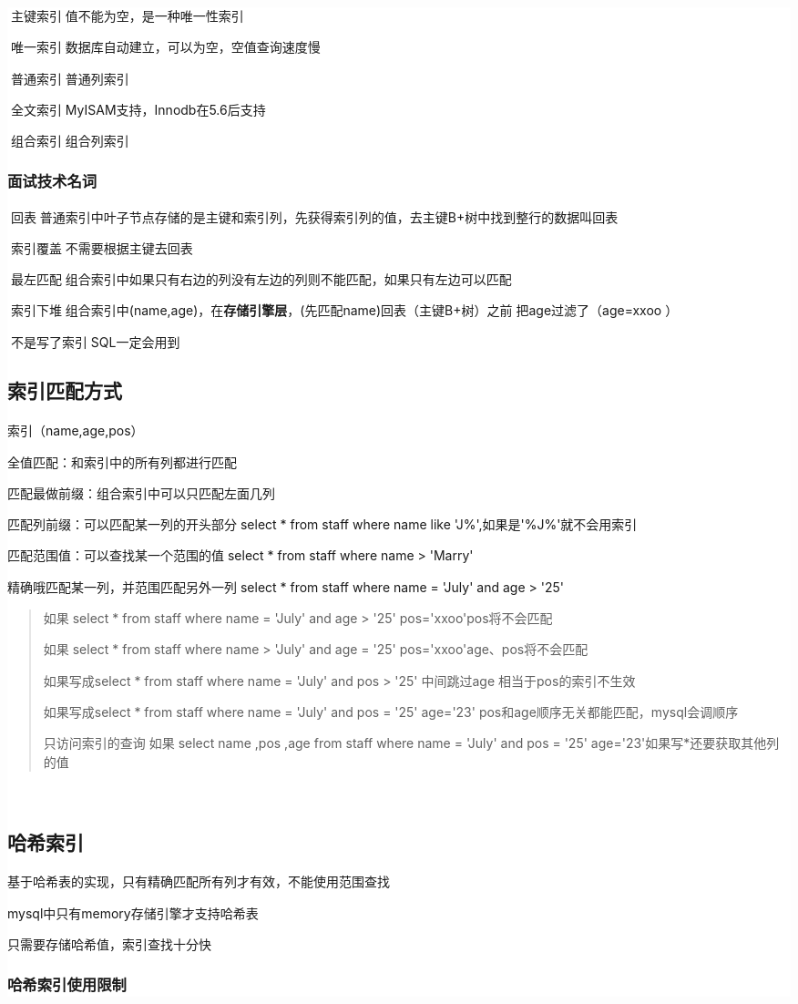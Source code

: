 ​		主键索引 值不能为空，是一种唯一性索引

​		唯一索引 数据库自动建立，可以为空，空值查询速度慢

​		普通索引 普通列索引

​		全文索引 MyISAM支持，Innodb在5.6后支持

​		组合索引 组合列索引

### 面试技术名词

​		回表 普通索引中叶子节点存储的是主键和索引列，先获得索引列的值，去主键B+树中找到整行的数据叫回表

​		索引覆盖 不需要根据主键去回表 

​		最左匹配 组合索引中如果只有右边的列没有左边的列则不能匹配，如果只有左边可以匹配

​		索引下堆 组合索引中(name,age)，在**存储引擎层**，(先匹配name)回表（主键B+树）之前 把age过滤了（age=xxoo ）

​		不是写了索引 SQL一定会用到

## 索引匹配方式

索引（name,age,pos）

全值匹配：和索引中的所有列都进行匹配

匹配最做前缀：组合索引中可以只匹配左面几列

匹配列前缀：可以匹配某一列的开头部分 select * from staff where name like 'J%',如果是'%J%'就不会用索引

匹配范围值：可以查找某一个范围的值 select * from staff where name > 'Marry'

精确哦匹配某一列，并范围匹配另外一列 select * from staff where name = 'July' and age > '25'

> 如果 select * from staff where name = 'July' and age > '25' pos='xxoo'pos将不会匹配
>
> 如果 select * from staff where name > 'July' and age = '25' pos='xxoo'age、pos将不会匹配
>
> 如果写成select * from staff where name = 'July' and pos > '25' 中间跳过age 相当于pos的索引不生效
>
> 如果写成select * from staff where name = 'July' and pos = '25' age='23'  pos和age顺序无关都能匹配，mysql会调顺序
>
> 只访问索引的查询 如果 select name ,pos ,age from staff where name = 'July' and pos = '25' age='23'如果写*还要获取其他列的值

​	

## 哈希索引

基于哈希表的实现，只有精确匹配所有列才有效，不能使用范围查找

mysql中只有memory存储引擎才支持哈希表

只需要存储哈希值，索引查找十分快

### 哈希索引使用限制
